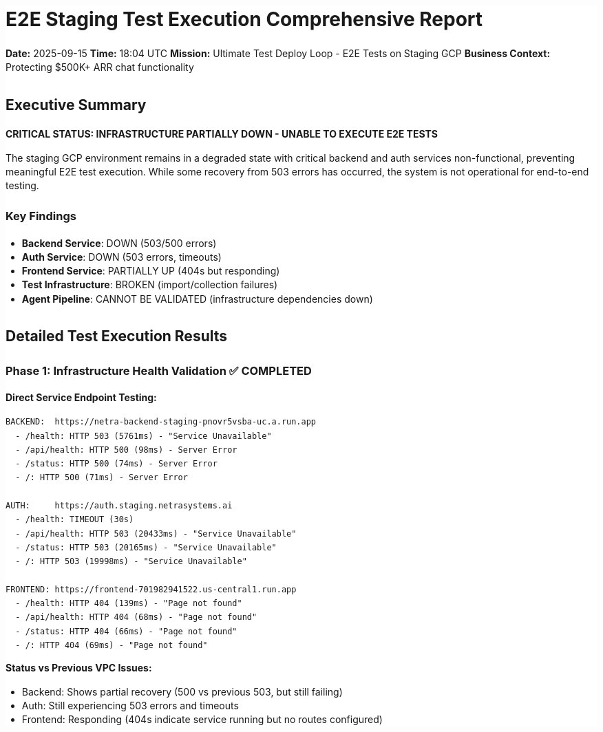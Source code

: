 # E2E Staging Test Execution Comprehensive Report
**Date:** 2025-09-15
**Time:** 18:04 UTC
**Mission:** Ultimate Test Deploy Loop - E2E Tests on Staging GCP
**Business Context:** Protecting $500K+ ARR chat functionality

## Executive Summary

**CRITICAL STATUS: INFRASTRUCTURE PARTIALLY DOWN - UNABLE TO EXECUTE E2E TESTS**

The staging GCP environment remains in a degraded state with critical backend and auth services non-functional, preventing meaningful E2E test execution. While some recovery from 503 errors has occurred, the system is not operational for end-to-end testing.

### Key Findings
- **Backend Service**: DOWN (503/500 errors)
- **Auth Service**: DOWN (503 errors, timeouts)
- **Frontend Service**: PARTIALLY UP (404s but responding)
- **Test Infrastructure**: BROKEN (import/collection failures)
- **Agent Pipeline**: CANNOT BE VALIDATED (infrastructure dependencies down)

## Detailed Test Execution Results

### Phase 1: Infrastructure Health Validation ✅ COMPLETED

**Direct Service Endpoint Testing:**
```
BACKEND:  https://netra-backend-staging-pnovr5vsba-uc.a.run.app
  - /health: HTTP 503 (5761ms) - "Service Unavailable"
  - /api/health: HTTP 500 (98ms) - Server Error
  - /status: HTTP 500 (74ms) - Server Error
  - /: HTTP 500 (71ms) - Server Error

AUTH:     https://auth.staging.netrasystems.ai
  - /health: TIMEOUT (30s)
  - /api/health: HTTP 503 (20433ms) - "Service Unavailable"
  - /status: HTTP 503 (20165ms) - "Service Unavailable"
  - /: HTTP 503 (19998ms) - "Service Unavailable"

FRONTEND: https://frontend-701982941522.us-central1.run.app
  - /health: HTTP 404 (139ms) - "Page not found"
  - /api/health: HTTP 404 (68ms) - "Page not found"
  - /status: HTTP 404 (66ms) - "Page not found"
  - /: HTTP 404 (69ms) - "Page not found"
```

**Status vs Previous VPC Issues:**
- Backend: Shows partial recovery (500 vs previous 503, but still failing)
- Auth: Still experiencing 503 errors and timeouts
- Frontend: Responding (404s indicate service running but no routes configured)
